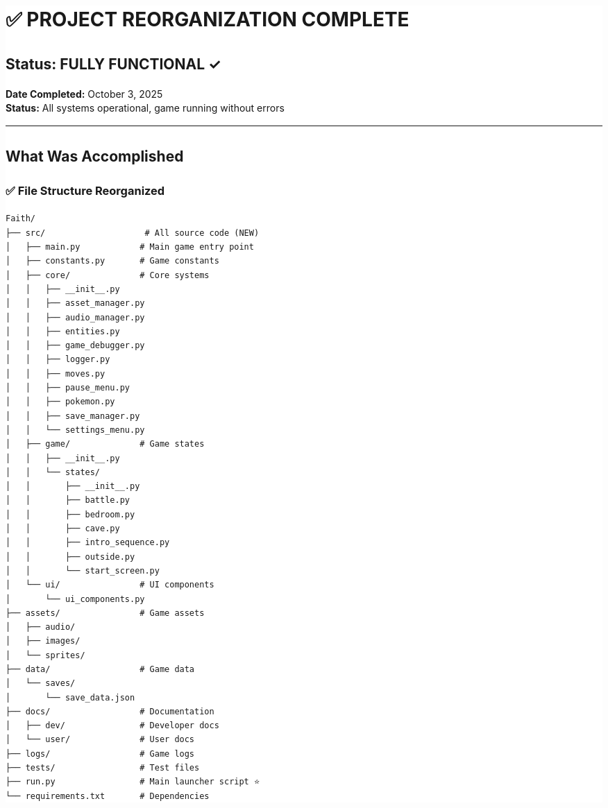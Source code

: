 # ✅ PROJECT REORGANIZATION COMPLETE

## Status: FULLY FUNCTIONAL ✓

**Date Completed:** October 3, 2025  
**Status:** All systems operational, game running without errors

---

## What Was Accomplished

### ✅ File Structure Reorganized
```
Faith/
├── src/                    # All source code (NEW)
│   ├── main.py            # Main game entry point
│   ├── constants.py       # Game constants
│   ├── core/              # Core systems
│   │   ├── __init__.py
│   │   ├── asset_manager.py
│   │   ├── audio_manager.py
│   │   ├── entities.py
│   │   ├── game_debugger.py
│   │   ├── logger.py
│   │   ├── moves.py
│   │   ├── pause_menu.py
│   │   ├── pokemon.py
│   │   ├── save_manager.py
│   │   └── settings_menu.py
│   ├── game/              # Game states
│   │   ├── __init__.py
│   │   └── states/
│   │       ├── __init__.py
│   │       ├── battle.py
│   │       ├── bedroom.py
│   │       ├── cave.py
│   │       ├── intro_sequence.py
│   │       ├── outside.py
│   │       └── start_screen.py
│   └── ui/                # UI components
│       └── ui_components.py
├── assets/                # Game assets
│   ├── audio/
│   ├── images/
│   └── sprites/
├── data/                  # Game data
│   └── saves/
│       └── save_data.json
├── docs/                  # Documentation
│   ├── dev/               # Developer docs
│   └── user/              # User docs
├── logs/                  # Game logs
├── tests/                 # Test files
├── run.py                 # Main launcher script ⭐
└── requirements.txt       # Dependencies
```
